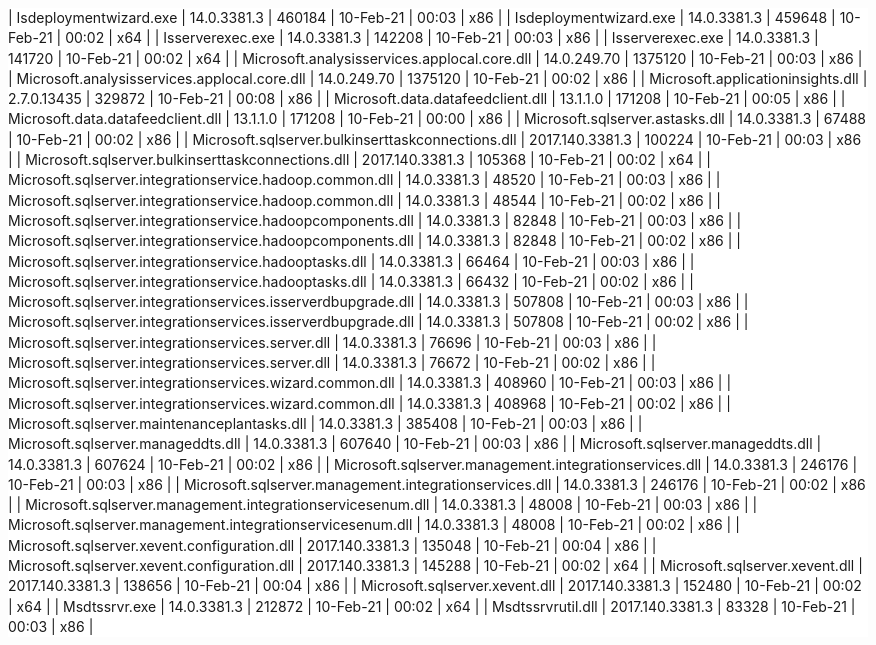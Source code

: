 | Isdeploymentwizard.exe                                        | 14.0.3381.3     | 460184    | 10-Feb-21 | 00:03 | x86      |
| Isdeploymentwizard.exe                                        | 14.0.3381.3     | 459648    | 10-Feb-21 | 00:02 | x64      |
| Isserverexec.exe                                              | 14.0.3381.3     | 142208    | 10-Feb-21 | 00:03 | x86      |
| Isserverexec.exe                                              | 14.0.3381.3     | 141720    | 10-Feb-21 | 00:02 | x64      |
| Microsoft.analysisservices.applocal.core.dll                  | 14.0.249.70     | 1375120   | 10-Feb-21 | 00:03 | x86      |
| Microsoft.analysisservices.applocal.core.dll                  | 14.0.249.70     | 1375120   | 10-Feb-21 | 00:02 | x86      |
| Microsoft.applicationinsights.dll                             | 2.7.0.13435     | 329872    | 10-Feb-21 | 00:08 | x86      |
| Microsoft.data.datafeedclient.dll                             | 13.1.1.0        | 171208    | 10-Feb-21 | 00:05 | x86      |
| Microsoft.data.datafeedclient.dll                             | 13.1.1.0        | 171208    | 10-Feb-21 | 00:00 | x86      |
| Microsoft.sqlserver.astasks.dll                               | 14.0.3381.3     | 67488     | 10-Feb-21 | 00:02 | x86      |
| Microsoft.sqlserver.bulkinserttaskconnections.dll             | 2017.140.3381.3 | 100224    | 10-Feb-21 | 00:03 | x86      |
| Microsoft.sqlserver.bulkinserttaskconnections.dll             | 2017.140.3381.3 | 105368    | 10-Feb-21 | 00:02 | x64      |
| Microsoft.sqlserver.integrationservice.hadoop.common.dll      | 14.0.3381.3     | 48520     | 10-Feb-21 | 00:03 | x86      |
| Microsoft.sqlserver.integrationservice.hadoop.common.dll      | 14.0.3381.3     | 48544     | 10-Feb-21 | 00:02 | x86      |
| Microsoft.sqlserver.integrationservice.hadoopcomponents.dll   | 14.0.3381.3     | 82848     | 10-Feb-21 | 00:03 | x86      |
| Microsoft.sqlserver.integrationservice.hadoopcomponents.dll   | 14.0.3381.3     | 82848     | 10-Feb-21 | 00:02 | x86      |
| Microsoft.sqlserver.integrationservice.hadooptasks.dll        | 14.0.3381.3     | 66464     | 10-Feb-21 | 00:03 | x86      |
| Microsoft.sqlserver.integrationservice.hadooptasks.dll        | 14.0.3381.3     | 66432     | 10-Feb-21 | 00:02 | x86      |
| Microsoft.sqlserver.integrationservices.isserverdbupgrade.dll | 14.0.3381.3     | 507808    | 10-Feb-21 | 00:03 | x86      |
| Microsoft.sqlserver.integrationservices.isserverdbupgrade.dll | 14.0.3381.3     | 507808    | 10-Feb-21 | 00:02 | x86      |
| Microsoft.sqlserver.integrationservices.server.dll            | 14.0.3381.3     | 76696     | 10-Feb-21 | 00:03 | x86      |
| Microsoft.sqlserver.integrationservices.server.dll            | 14.0.3381.3     | 76672     | 10-Feb-21 | 00:02 | x86      |
| Microsoft.sqlserver.integrationservices.wizard.common.dll     | 14.0.3381.3     | 408960    | 10-Feb-21 | 00:03 | x86      |
| Microsoft.sqlserver.integrationservices.wizard.common.dll     | 14.0.3381.3     | 408968    | 10-Feb-21 | 00:02 | x86      |
| Microsoft.sqlserver.maintenanceplantasks.dll                  | 14.0.3381.3     | 385408    | 10-Feb-21 | 00:03 | x86      |
| Microsoft.sqlserver.manageddts.dll                            | 14.0.3381.3     | 607640    | 10-Feb-21 | 00:03 | x86      |
| Microsoft.sqlserver.manageddts.dll                            | 14.0.3381.3     | 607624    | 10-Feb-21 | 00:02 | x86      |
| Microsoft.sqlserver.management.integrationservices.dll        | 14.0.3381.3     | 246176    | 10-Feb-21 | 00:03 | x86      |
| Microsoft.sqlserver.management.integrationservices.dll        | 14.0.3381.3     | 246176    | 10-Feb-21 | 00:02 | x86      |
| Microsoft.sqlserver.management.integrationservicesenum.dll    | 14.0.3381.3     | 48008     | 10-Feb-21 | 00:03 | x86      |
| Microsoft.sqlserver.management.integrationservicesenum.dll    | 14.0.3381.3     | 48008     | 10-Feb-21 | 00:02 | x86      |
| Microsoft.sqlserver.xevent.configuration.dll                  | 2017.140.3381.3 | 135048    | 10-Feb-21 | 00:04 | x86      |
| Microsoft.sqlserver.xevent.configuration.dll                  | 2017.140.3381.3 | 145288    | 10-Feb-21 | 00:02 | x64      |
| Microsoft.sqlserver.xevent.dll                                | 2017.140.3381.3 | 138656    | 10-Feb-21 | 00:04 | x86      |
| Microsoft.sqlserver.xevent.dll                                | 2017.140.3381.3 | 152480    | 10-Feb-21 | 00:02 | x64      |
| Msdtssrvr.exe                                                 | 14.0.3381.3     | 212872    | 10-Feb-21 | 00:02 | x64      |
| Msdtssrvrutil.dll                                             | 2017.140.3381.3 | 83328     | 10-Feb-21 | 00:03 | x86      |